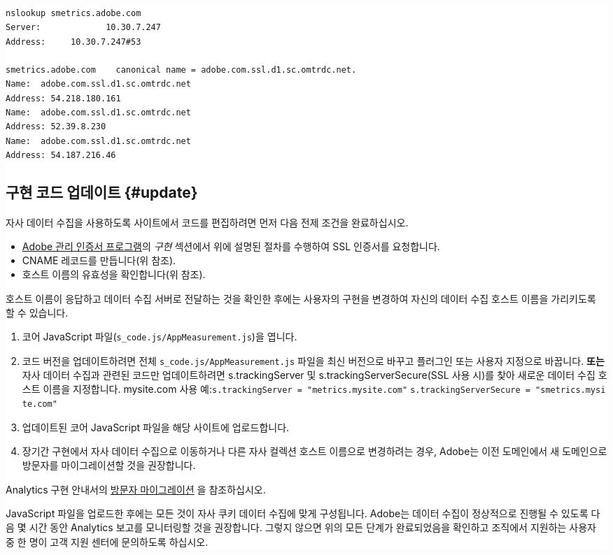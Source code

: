 ```
nslookup smetrics.adobe.com
Server:             10.30.7.247
Address:     10.30.7.247#53

smetrics.adobe.com    canonical name = adobe.com.ssl.d1.sc.omtrdc.net.
Name:  adobe.com.ssl.d1.sc.omtrdc.net
Address: 54.218.180.161
Name:  adobe.com.ssl.d1.sc.omtrdc.net
Address: 52.39.8.230
Name:  adobe.com.ssl.d1.sc.omtrdc.net
Address: 54.187.216.46
```

## 구현 코드 업데이트 {#update}

자사 데이터 수집을 사용하도록 사이트에서 코드를 편집하려면 먼저 다음 전제 조건을 완료하십시오.

* [Adobe 관리 인증서 프로그램](#adobe-managed-certificate-program)의 *구현* 섹션에서 위에 설명된 절차를 수행하여 SSL 인증서를 요청합니다.
* CNAME 레코드를 만듭니다(위 참조).
* 호스트 이름의 유효성을 확인합니다(위 참조).

호스트 이름이 응답하고 데이터 수집 서버로 전달하는 것을 확인한 후에는 사용자의 구현을 변경하여 자신의 데이터 수집 호스트 이름을 가리키도록 할 수 있습니다.

1. 코어 JavaScript 파일(`s_code.js/AppMeasurement.js`)을 엽니다.
1. 코드 버전을 업데이트하려면 전체 `s_code.js/AppMeasurement.js` 파일을 최신 버전으로 바꾸고 플러그인 또는 사용자 지정으로 바꿉니다. **또는** 자사 데이터 수집과 관련된 코드만 업데이트하려면 s.trackingServer 및 s.trackingServerSecure(SSL 사용 시)를 찾아 새로운 데이터 수집 호스트 이름을 지정합니다. mysite.com 사용 예:`s.trackingServer = "metrics.mysite.com"` `s.trackingServerSecure = "smetrics.mysite.com"`

1. 업데이트된 코어 JavaScript 파일을 해당 사이트에 업로드합니다.

1. 장기간 구현에서 자사 데이터 수집으로 이동하거나 다른 자사 컬렉션 호스트 이름으로 변경하려는 경우, Adobe는 이전 도메인에서 새 도메인으로 방문자를 마이그레이션할 것을 권장합니다.

Analytics 구현 안내서의 [방문자 마이그레이션](https://experienceleague.adobe.com/docs/analytics/technotes/visitor-migration.html?lang=en) 을 참조하십시오.

JavaScript 파일을 업로드한 후에는 모든 것이 자사 쿠키 데이터 수집에 맞게 구성됩니다. Adobe는 데이터 수집이 정상적으로 진행될 수 있도록 다음 몇 시간 동안 Analytics 보고를 모니터링할 것을 권장합니다. 그렇지 않으면 위의 모든 단계가 완료되었음을 확인하고 조직에서 지원하는 사용자 중 한 명이 고객 지원 센터에 문의하도록 하십시오.
